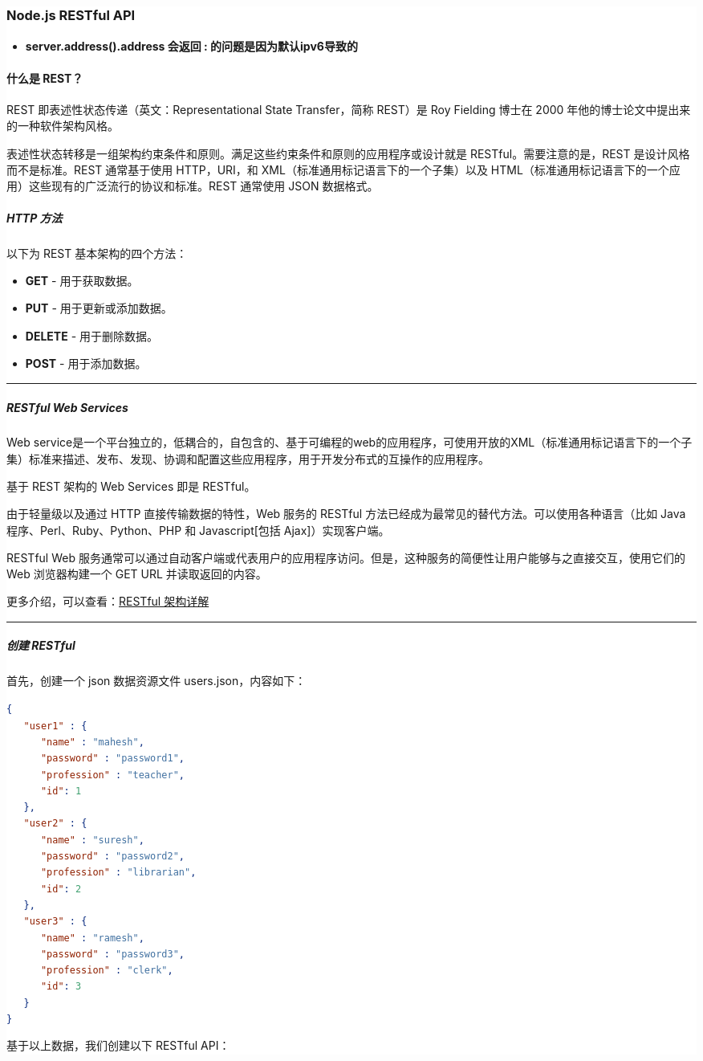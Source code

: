 ### Node.js RESTful API

- **server.address().address 会返回 : 的问题是因为默认ipv6导致的**
#### 什么是 REST？

REST 即表述性状态传递（英文：Representational State Transfer，简称 REST）是 Roy Fielding 博士在 2000 年他的博士论文中提出来的一种软件架构风格。

表述性状态转移是一组架构约束条件和原则。满足这些约束条件和原则的应用程序或设计就是 RESTful。需要注意的是，REST 是设计风格而不是标准。REST 通常基于使用 HTTP，URI，和 XML（标准通用标记语言下的一个子集）以及 HTML（标准通用标记语言下的一个应用）这些现有的广泛流行的协议和标准。REST 通常使用 JSON 数据格式。

##### HTTP 方法

以下为 REST 基本架构的四个方法：

- **GET** - 用于获取数据。

- **PUT** - 用于更新或添加数据。

- **DELETE** - 用于删除数据。

- **POST** - 用于添加数据。

---
##### RESTful Web Services
Web service是一个平台独立的，低耦合的，自包含的、基于可编程的web的应用程序，可使用开放的XML（标准通用标记语言下的一个子集）标准来描述、发布、发现、协调和配置这些应用程序，用于开发分布式的互操作的应用程序。

基于 REST 架构的 Web Services 即是 RESTful。

由于轻量级以及通过 HTTP 直接传输数据的特性，Web 服务的 RESTful 方法已经成为最常见的替代方法。可以使用各种语言（比如 Java 程序、Perl、Ruby、Python、PHP 和 Javascript[包括 Ajax]）实现客户端。

RESTful Web 服务通常可以通过自动客户端或代表用户的应用程序访问。但是，这种服务的简便性让用户能够与之直接交互，使用它们的 Web 浏览器构建一个 GET URL 并读取返回的内容。

更多介绍，可以查看：[RESTful 架构详解](http://www.runoob.com/w3cnote/restful-architecture.html)

---
##### 创建 RESTful
首先，创建一个 json 数据资源文件 users.json，内容如下：
```json
{
   "user1" : {
      "name" : "mahesh",
      "password" : "password1",
      "profession" : "teacher",
      "id": 1
   },
   "user2" : {
      "name" : "suresh",
      "password" : "password2",
      "profession" : "librarian",
      "id": 2
   },
   "user3" : {
      "name" : "ramesh",
      "password" : "password3",
      "profession" : "clerk",
      "id": 3
   }
}
```
基于以上数据，我们创建以下 RESTful API：
